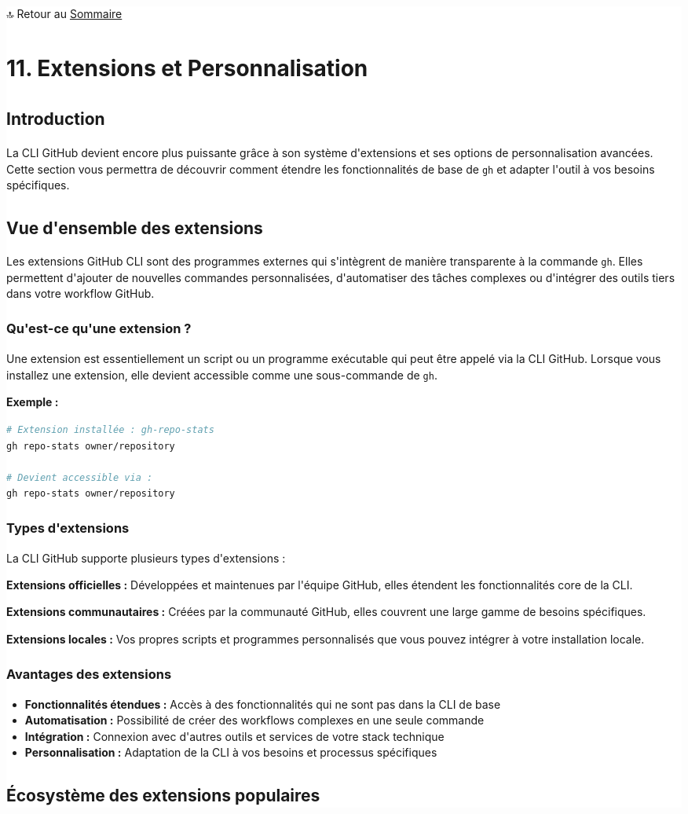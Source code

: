 🔝 Retour au [Sommaire](/SOMMAIRE.md)

# 11. Extensions et Personnalisation

## Introduction

La CLI GitHub devient encore plus puissante grâce à son système d'extensions et ses options de personnalisation avancées. Cette section vous permettra de découvrir comment étendre les fonctionnalités de base de `gh` et adapter l'outil à vos besoins spécifiques.

## Vue d'ensemble des extensions

Les extensions GitHub CLI sont des programmes externes qui s'intègrent de manière transparente à la commande `gh`. Elles permettent d'ajouter de nouvelles commandes personnalisées, d'automatiser des tâches complexes ou d'intégrer des outils tiers dans votre workflow GitHub.

### Qu'est-ce qu'une extension ?

Une extension est essentiellement un script ou un programme exécutable qui peut être appelé via la CLI GitHub. Lorsque vous installez une extension, elle devient accessible comme une sous-commande de `gh`.

**Exemple :**
```bash
# Extension installée : gh-repo-stats
gh repo-stats owner/repository

# Devient accessible via :
gh repo-stats owner/repository
```

### Types d'extensions

La CLI GitHub supporte plusieurs types d'extensions :

**Extensions officielles :** Développées et maintenues par l'équipe GitHub, elles étendent les fonctionnalités core de la CLI.

**Extensions communautaires :** Créées par la communauté GitHub, elles couvrent une large gamme de besoins spécifiques.

**Extensions locales :** Vos propres scripts et programmes personnalisés que vous pouvez intégrer à votre installation locale.

### Avantages des extensions

- **Fonctionnalités étendues :** Accès à des fonctionnalités qui ne sont pas dans la CLI de base
- **Automatisation :** Possibilité de créer des workflows complexes en une seule commande
- **Intégration :** Connexion avec d'autres outils et services de votre stack technique
- **Personnalisation :** Adaptation de la CLI à vos besoins et processus spécifiques

## Écosystème des extensions populaires

